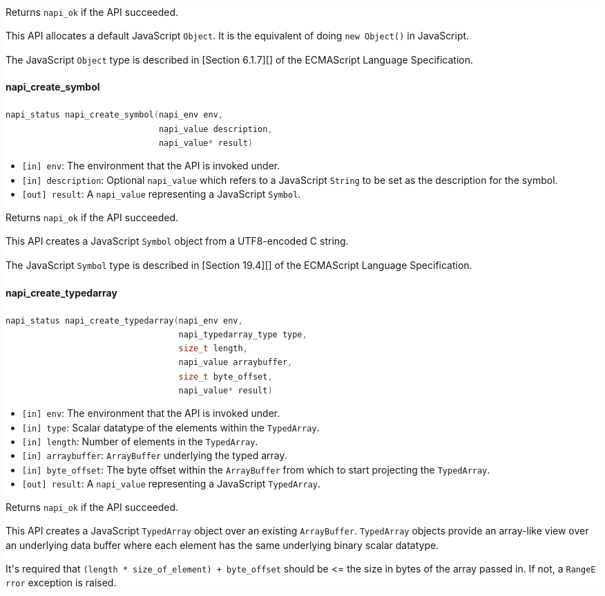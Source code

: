 Returns `napi_ok` if the API succeeded.

This API allocates a default JavaScript `Object`.
It is the equivalent of doing `new Object()` in JavaScript.

The JavaScript `Object` type is described in [Section 6.1.7][] of the
ECMAScript Language Specification.

#### napi_create_symbol


```c
napi_status napi_create_symbol(napi_env env,
                               napi_value description,
                               napi_value* result)
```

* `[in] env`: The environment that the API is invoked under.
* `[in] description`: Optional `napi_value` which refers to a JavaScript
  `String` to be set as the description for the symbol.
* `[out] result`: A `napi_value` representing a JavaScript `Symbol`.

Returns `napi_ok` if the API succeeded.

This API creates a JavaScript `Symbol` object from a UTF8-encoded C string.

The JavaScript `Symbol` type is described in [Section 19.4][]
of the ECMAScript Language Specification.

#### napi_create_typedarray


```c
napi_status napi_create_typedarray(napi_env env,
                                   napi_typedarray_type type,
                                   size_t length,
                                   napi_value arraybuffer,
                                   size_t byte_offset,
                                   napi_value* result)
```

* `[in] env`: The environment that the API is invoked under.
* `[in] type`: Scalar datatype of the elements within the `TypedArray`.
* `[in] length`: Number of elements in the `TypedArray`.
* `[in] arraybuffer`: `ArrayBuffer` underlying the typed array.
* `[in] byte_offset`: The byte offset within the `ArrayBuffer` from which to
  start projecting the `TypedArray`.
* `[out] result`: A `napi_value` representing a JavaScript `TypedArray`.

Returns `napi_ok` if the API succeeded.

This API creates a JavaScript `TypedArray` object over an existing
`ArrayBuffer`. `TypedArray` objects provide an array-like view over an
underlying data buffer where each element has the same underlying binary scalar
datatype.

It's required that `(length * size_of_element) + byte_offset` should
be <= the size in bytes of the array passed in. If not, a `RangeError` exception
is raised.
